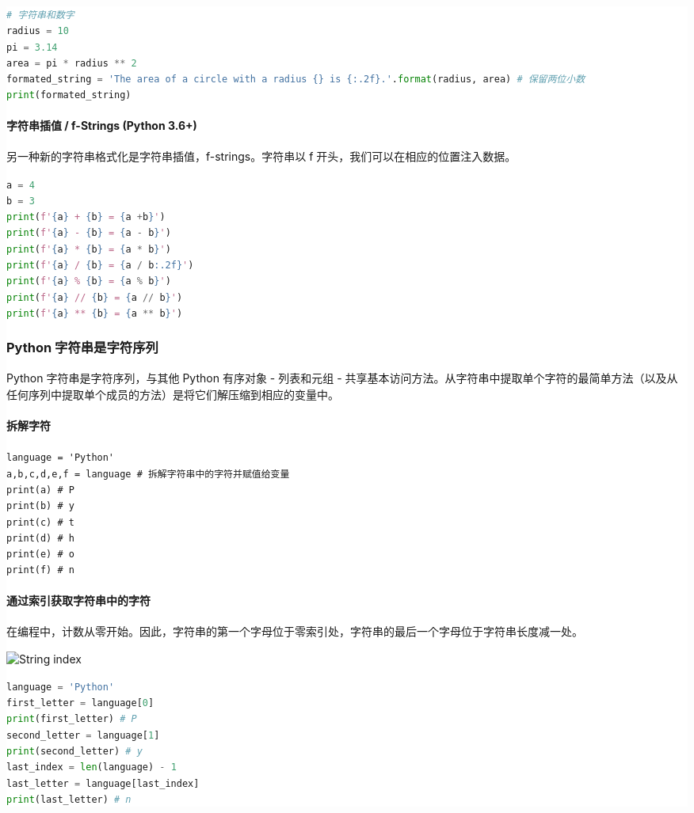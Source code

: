 ```py
# 字符串和数字
radius = 10
pi = 3.14
area = pi * radius ** 2
formated_string = 'The area of a circle with a radius {} is {:.2f}.'.format(radius, area) # 保留两位小数
print(formated_string)

```

#### 字符串插值 / f-Strings (Python 3.6+)

另一种新的字符串格式化是字符串插值，f-strings。字符串以 f 开头，我们可以在相应的位置注入数据。

```py
a = 4
b = 3
print(f'{a} + {b} = {a +b}')
print(f'{a} - {b} = {a - b}')
print(f'{a} * {b} = {a * b}')
print(f'{a} / {b} = {a / b:.2f}')
print(f'{a} % {b} = {a % b}')
print(f'{a} // {b} = {a // b}')
print(f'{a} ** {b} = {a ** b}')
```

### Python 字符串是字符序列

Python 字符串是字符序列，与其他 Python 有序对象 - 列表和元组 - 共享基本访问方法。从字符串中提取单个字符的最简单方法（以及从任何序列中提取单个成员的方法）是将它们解压缩到相应的变量中。

#### 拆解字符

```
language = 'Python'
a,b,c,d,e,f = language # 拆解字符串中的字符并赋值给变量
print(a) # P
print(b) # y
print(c) # t
print(d) # h
print(e) # o
print(f) # n
```

#### 通过索引获取字符串中的字符

在编程中，计数从零开始。因此，字符串的第一个字母位于零索引处，字符串的最后一个字母位于字符串长度减一处。

![String index](../images/string_index.png)

```py
language = 'Python'
first_letter = language[0]
print(first_letter) # P
second_letter = language[1]
print(second_letter) # y
last_index = len(language) - 1
last_letter = language[last_index]
print(last_letter) # n
```
